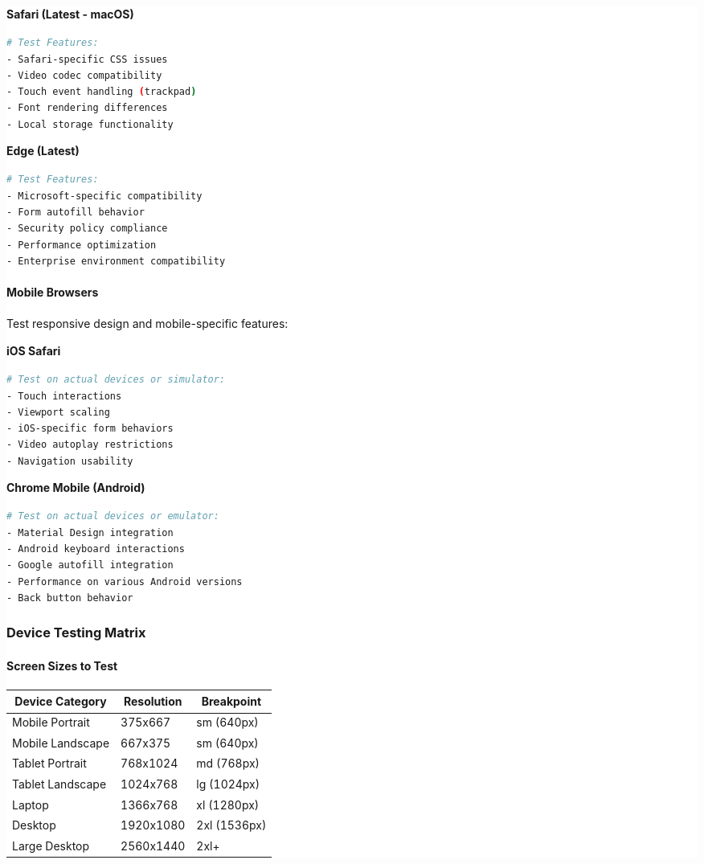 **Safari (Latest - macOS)**
```bash
# Test Features:
- Safari-specific CSS issues
- Video codec compatibility
- Touch event handling (trackpad)
- Font rendering differences
- Local storage functionality
```

**Edge (Latest)**
```bash
# Test Features:
- Microsoft-specific compatibility
- Form autofill behavior
- Security policy compliance
- Performance optimization
- Enterprise environment compatibility
```

#### Mobile Browsers
Test responsive design and mobile-specific features:

**iOS Safari**
```bash
# Test on actual devices or simulator:
- Touch interactions
- Viewport scaling
- iOS-specific form behaviors
- Video autoplay restrictions
- Navigation usability
```

**Chrome Mobile (Android)**
```bash
# Test on actual devices or emulator:
- Material Design integration
- Android keyboard interactions
- Google autofill integration
- Performance on various Android versions
- Back button behavior
```

### Device Testing Matrix

#### Screen Sizes to Test

| Device Category | Resolution | Breakpoint |
|----------------|------------|------------|
| Mobile Portrait | 375x667 | sm (640px) |
| Mobile Landscape | 667x375 | sm (640px) |
| Tablet Portrait | 768x1024 | md (768px) |
| Tablet Landscape | 1024x768 | lg (1024px) |
| Laptop | 1366x768 | xl (1280px) |
| Desktop | 1920x1080 | 2xl (1536px) |
| Large Desktop | 2560x1440 | 2xl+ |
